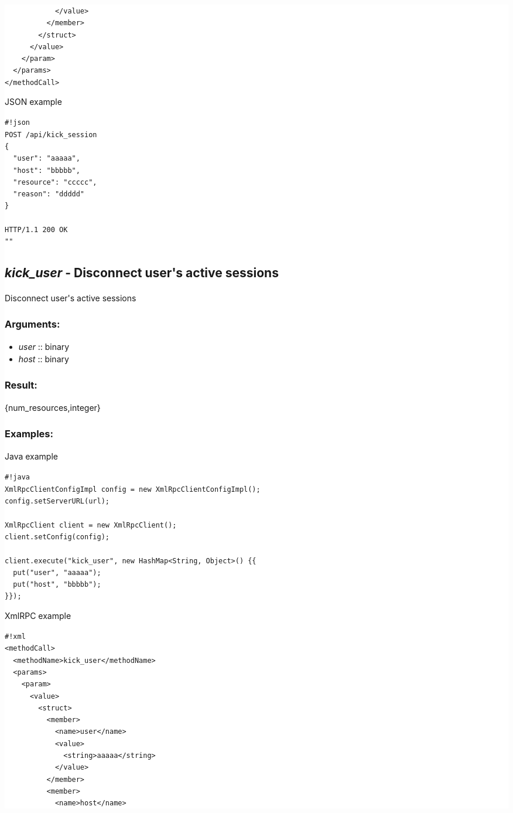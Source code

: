                 </value>
              </member>
            </struct>
          </value>
        </param>
      </params>
    </methodCall>
JSON example


    #!json
    POST /api/kick_session
    {
      "user": "aaaaa",
      "host": "bbbbb",
      "resource": "ccccc",
      "reason": "ddddd"
    }
    
    HTTP/1.1 200 OK
    ""

## *kick_user* - Disconnect user's active sessions


Disconnect user's active sessions

### Arguments:
- *user* :: binary
- *host* :: binary

### Result:
{num_resources,integer}
### Examples:
Java example


    #!java
    XmlRpcClientConfigImpl config = new XmlRpcClientConfigImpl();
    config.setServerURL(url);
    
    XmlRpcClient client = new XmlRpcClient();
    client.setConfig(config);
    
    client.execute("kick_user", new HashMap<String, Object>() {{
      put("user", "aaaaa");
      put("host", "bbbbb");
    }});

XmlRPC example


    #!xml
    <methodCall>
      <methodName>kick_user</methodName>
      <params>
        <param>
          <value>
            <struct>
              <member>
                <name>user</name>
                <value>
                  <string>aaaaa</string>
                </value>
              </member>
              <member>
                <name>host</name>